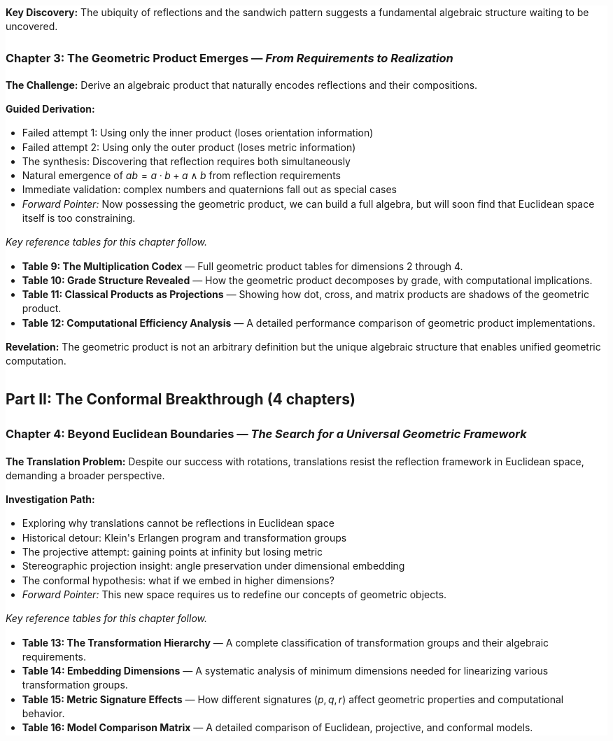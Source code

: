 **Key Discovery:** The ubiquity of reflections and the sandwich pattern suggests a fundamental algebraic structure waiting to be uncovered.

### **Chapter 3: The Geometric Product Emerges — *From Requirements to Realization***

**The Challenge:** Derive an algebraic product that naturally encodes reflections and their compositions.

**Guided Derivation:**
* Failed attempt 1: Using only the inner product (loses orientation information)
* Failed attempt 2: Using only the outer product (loses metric information)
* The synthesis: Discovering that reflection requires both simultaneously
* Natural emergence of $ab = a·b + a∧b$ from reflection requirements
* Immediate validation: complex numbers and quaternions fall out as special cases
* *Forward Pointer:* Now possessing the geometric product, we can build a full algebra, but will soon find that Euclidean space itself is too constraining.

*Key reference tables for this chapter follow.*
* **Table 9: The Multiplication Codex** — Full geometric product tables for dimensions 2 through 4.
* **Table 10: Grade Structure Revealed** — How the geometric product decomposes by grade, with computational implications.
* **Table 11: Classical Products as Projections** — Showing how dot, cross, and matrix products are shadows of the geometric product.
* **Table 12: Computational Efficiency Analysis** — A detailed performance comparison of geometric product implementations.

**Revelation:** The geometric product is not an arbitrary definition but the unique algebraic structure that enables unified geometric computation.

## **Part II: The Conformal Breakthrough (4 chapters)**

### **Chapter 4: Beyond Euclidean Boundaries — *The Search for a Universal Geometric Framework***

**The Translation Problem:** Despite our success with rotations, translations resist the reflection framework in Euclidean space, demanding a broader perspective.

**Investigation Path:**
* Exploring why translations cannot be reflections in Euclidean space
* Historical detour: Klein's Erlangen program and transformation groups
* The projective attempt: gaining points at infinity but losing metric
* Stereographic projection insight: angle preservation under dimensional embedding
* The conformal hypothesis: what if we embed in higher dimensions?
* *Forward Pointer:* This new space requires us to redefine our concepts of geometric objects.

*Key reference tables for this chapter follow.*
* **Table 13: The Transformation Hierarchy** — A complete classification of transformation groups and their algebraic requirements.
* **Table 14: Embedding Dimensions** — A systematic analysis of minimum dimensions needed for linearizing various transformation groups.
* **Table 15: Metric Signature Effects** — How different signatures $(p,q,r)$ affect geometric properties and computational behavior.
* **Table 16: Model Comparison Matrix** — A detailed comparison of Euclidean, projective, and conformal models.
